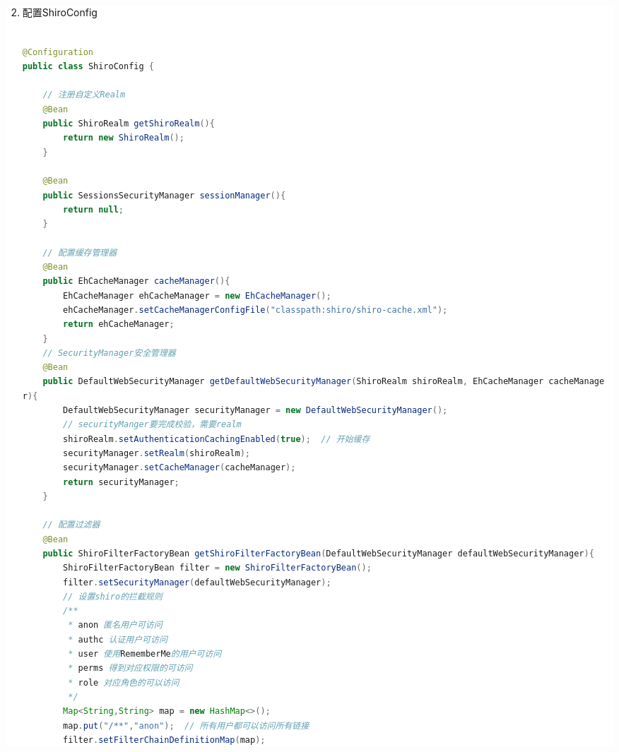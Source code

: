 

2.   配置ShiroConfig

     ```java
     
     @Configuration
     public class ShiroConfig {
     
         // 注册自定义Realm
         @Bean
         public ShiroRealm getShiroRealm(){
             return new ShiroRealm();
         }
     
         @Bean
         public SessionsSecurityManager sessionManager(){
             return null;
         }
     
         // 配置缓存管理器
         @Bean
         public EhCacheManager cacheManager(){
             EhCacheManager ehCacheManager = new EhCacheManager();
             ehCacheManager.setCacheManagerConfigFile("classpath:shiro/shiro-cache.xml");
             return ehCacheManager;
         }
         // SecurityManager安全管理器
         @Bean
         public DefaultWebSecurityManager getDefaultWebSecurityManager(ShiroRealm shiroRealm, EhCacheManager cacheManager){
             DefaultWebSecurityManager securityManager = new DefaultWebSecurityManager();
             // securityManger要完成校验，需要realm
             shiroRealm.setAuthenticationCachingEnabled(true);  // 开始缓存
             securityManager.setRealm(shiroRealm);
             securityManager.setCacheManager(cacheManager);
             return securityManager;
         }
     
         // 配置过滤器
         @Bean
         public ShiroFilterFactoryBean getShiroFilterFactoryBean(DefaultWebSecurityManager defaultWebSecurityManager){
             ShiroFilterFactoryBean filter = new ShiroFilterFactoryBean();
             filter.setSecurityManager(defaultWebSecurityManager);
             // 设置shiro的拦截规则
             /**
              * anon 匿名用户可访问
              * authc 认证用户可访问
              * user 使用RememberMe的用户可访问
              * perms 得到对应权限的可访问
              * role 对应角色的可以访问
              */
             Map<String,String> map = new HashMap<>();
             map.put("/**","anon");  // 所有用户都可以访问所有链接
             filter.setFilterChainDefinitionMap(map);
     